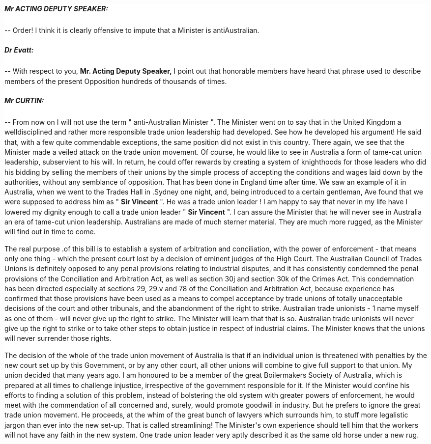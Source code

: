##### Mr ACTING DEPUTY SPEAKER:

-- Order! I think it is clearly offensive to impute that a Minister is antiAustralian. 

##### Dr Evatt:

-- With respect to you,  **Mr. Acting Deputy Speaker,**  I point out that honorable members have heard that phrase used to describe members of the present Opposition hundreds of thousands of times. 

##### Mr CURTIN:

-- From now on I will not use the term " anti-Australian Minister ". The Minister went on to say that in the United Kingdom a welldisciplined and rather more responsible trade union leadership had developed. See how he developed his argument! He said that, with a few quite commendable exceptions, the same position did not exist in this country. There again, we see that the Minister made a veiled attack on the trade union movement. Of course, he would like to see in Australia a form of tame-cat union leadership, subservient to his will. In return, he could offer rewards by creating a system of knighthoods for those leaders who did his bidding by selling the members of their unions by the simple process of accepting the conditions and wages laid down by the authorities, without any semblance of opposition. That has been done in England time after time. We saw an example of it in Australia, when we went to the Trades Hall in .Sydney one night, and, being introduced to a certain gentleman,  Ave  found that we were supposed to address him as "  **Sir Vincent**  ". He was a trade union leader ! I am happy to say that never in my life have I lowered my dignity enough to call a trade union leader "  **Sir Vincent**  ". I can assure the Minister that he will never see in Australia an era of tame-cut union leadership. Australians are made of much sterner material. They are much more rugged, as the Minister will find out in time to come. 

The real purpose .of this bill is to establish a system of arbitration and conciliation, with the power of enforcement - that means only one thing - which the present court  lost  by a decision of eminent judges of the High Court. The Australian Council of Trades Unions is definitely opposed to any penal provisions relating to industrial disputes, and it has consistently condemned the penal provisions of the Conciliation and Arbitration Act, as well as section  30j  and section 30k of the Crimes Act. This condemnation has been directed especially at sections 29, 29.v and 78 of the Conciliation and Arbitration Act, because experience has confirmed that those provisions have been used as a means to compel acceptance by trade unions of totally unacceptable decisions of the court and other tribunals, and the abandonment of the right to strike. Australian trade unionists - 1 name myself as one of them - will never give up the right to strike. The Minister will learn that that is so. Australian trade unionists will never give up the right to strike or to take other steps to obtain justice in respect of industrial claims. The Minister knows that the unions will never surrender those rights. 

The decision of the whole of the trade union movement of Australia is that if an individual union is threatened with penalties by the new court set up by this Government, or by any other court, all other unions will combine to give full support to that union. My union decided that many years ago. I am honoured to be a member of the great Boilermakers Society of Australia, which is prepared at all times to challenge injustice, irrespective of the government responsible for it. If the Minister would confine his efforts to finding a solution of this problem, instead of bolstering the old system with greater powers of enforcement, he would meet with the commendation of all concerned and, surely, would promote goodwill in industry. But he prefers to ignore the great trade union movement. He proceeds, at the whim of the great bunch of lawyers which surrounds him, to stuff more legalistic jargon than ever into the new set-up. That is called streamlining! The Minister's own experience should tell him that the workers will not have any faith in the new system. One trade union leader very aptly described it as the same old horse under a new rug. 

